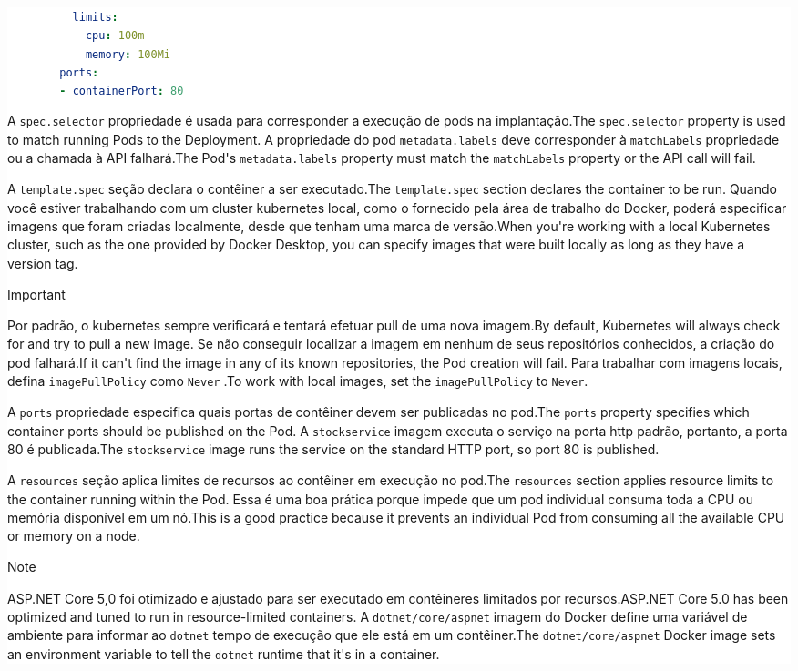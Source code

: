 ```yaml
          limits:
            cpu: 100m
            memory: 100Mi
        ports:
        - containerPort: 80
```

<span data-ttu-id="e741f-167">A `spec.selector` propriedade é usada para corresponder a execução de pods na implantação.</span><span class="sxs-lookup"><span data-stu-id="e741f-167">The `spec.selector` property is used to match running Pods to the Deployment.</span></span> <span data-ttu-id="e741f-168">A propriedade do pod `metadata.labels` deve corresponder à `matchLabels` propriedade ou a chamada à API falhará.</span><span class="sxs-lookup"><span data-stu-id="e741f-168">The Pod's `metadata.labels` property must match the `matchLabels` property or the API call will fail.</span></span>

<span data-ttu-id="e741f-169">A `template.spec` seção declara o contêiner a ser executado.</span><span class="sxs-lookup"><span data-stu-id="e741f-169">The `template.spec` section declares the container to be run.</span></span> <span data-ttu-id="e741f-170">Quando você estiver trabalhando com um cluster kubernetes local, como o fornecido pela área de trabalho do Docker, poderá especificar imagens que foram criadas localmente, desde que tenham uma marca de versão.</span><span class="sxs-lookup"><span data-stu-id="e741f-170">When you're working with a local Kubernetes cluster, such as the one provided by Docker Desktop, you can specify images that were built locally as long as they have a version tag.</span></span>

> [!IMPORTANT]
> <span data-ttu-id="e741f-171">Por padrão, o kubernetes sempre verificará e tentará efetuar pull de uma nova imagem.</span><span class="sxs-lookup"><span data-stu-id="e741f-171">By default, Kubernetes will always check for and try to pull a new image.</span></span> <span data-ttu-id="e741f-172">Se não conseguir localizar a imagem em nenhum de seus repositórios conhecidos, a criação do pod falhará.</span><span class="sxs-lookup"><span data-stu-id="e741f-172">If it can't find the image in any of its known repositories, the Pod creation will fail.</span></span> <span data-ttu-id="e741f-173">Para trabalhar com imagens locais, defina `imagePullPolicy` como `Never` .</span><span class="sxs-lookup"><span data-stu-id="e741f-173">To work with local images, set the `imagePullPolicy` to `Never`.</span></span>

<span data-ttu-id="e741f-174">A `ports` propriedade especifica quais portas de contêiner devem ser publicadas no pod.</span><span class="sxs-lookup"><span data-stu-id="e741f-174">The `ports` property specifies which container ports should be published on the Pod.</span></span> <span data-ttu-id="e741f-175">A `stockservice` imagem executa o serviço na porta http padrão, portanto, a porta 80 é publicada.</span><span class="sxs-lookup"><span data-stu-id="e741f-175">The `stockservice` image runs the service on the standard HTTP port, so port 80 is published.</span></span>

<span data-ttu-id="e741f-176">A `resources` seção aplica limites de recursos ao contêiner em execução no pod.</span><span class="sxs-lookup"><span data-stu-id="e741f-176">The `resources` section applies resource limits to the container running within the Pod.</span></span> <span data-ttu-id="e741f-177">Essa é uma boa prática porque impede que um pod individual consuma toda a CPU ou memória disponível em um nó.</span><span class="sxs-lookup"><span data-stu-id="e741f-177">This is a good practice because it prevents an individual Pod from consuming all the available CPU or memory on a node.</span></span>

> [!NOTE]
> <span data-ttu-id="e741f-178">ASP.NET Core 5,0 foi otimizado e ajustado para ser executado em contêineres limitados por recursos.</span><span class="sxs-lookup"><span data-stu-id="e741f-178">ASP.NET Core 5.0 has been optimized and tuned to run in resource-limited containers.</span></span> <span data-ttu-id="e741f-179">A `dotnet/core/aspnet` imagem do Docker define uma variável de ambiente para informar ao `dotnet` tempo de execução que ele está em um contêiner.</span><span class="sxs-lookup"><span data-stu-id="e741f-179">The `dotnet/core/aspnet` Docker image sets an environment variable to tell the `dotnet` runtime that it's in a container.</span></span>
